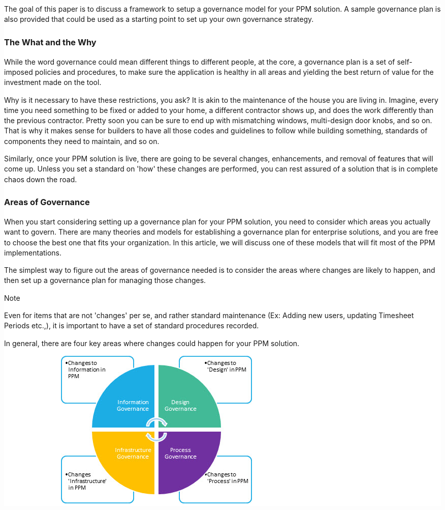 The goal of this paper is to discuss a framework to setup a governance model for your PPM solution. A sample governance plan is also provided that could be used as a starting point to set up your own governance strategy.
  
### The What and the Why

While the word governance could mean different things to different people, at the core, a governance plan is a set of self-imposed policies and procedures, to make sure the application is healthy in all areas and yielding the best return of value for the investment made on the tool. 
  
Why is it necessary to have these restrictions, you ask? It is akin to the maintenance of the house you are living in. Imagine, every time you need something to be fixed or added to your home, a different contractor shows up, and does the work differently than the previous contractor. Pretty soon you can be sure to end up with mismatching windows, multi-design door knobs, and so on. That is why it makes sense for builders to have all those codes and guidelines to follow while building something, standards of components they need to maintain, and so on.
  
Similarly, once your PPM solution is live, there are going to be several changes, enhancements, and removal of features that will come up. Unless you set a standard on 'how' these changes are performed, you can rest assured of a solution that is in complete chaos down the road.
  
### Areas of Governance

When you start considering setting up a governance plan for your PPM solution, you need to consider which areas you actually want to govern. There are many theories and models for establishing a governance plan for enterprise solutions, and you are free to choose the best one that fits your organization. In this article, we will discuss one of these models that will fit most of the PPM implementations.
  
The simplest way to figure out the areas of governance needed is to consider the areas where changes are likely to happen, and then set up a governance plan for managing those changes. 
  
> [!NOTE]
> Even for items that are not 'changes' per se, and rather standard maintenance (Ex: Adding new users, updating Timesheet Periods etc.,), it is important to have a set of standard procedures recorded. 
  
In general, there are four key areas where changes could happen for your PPM solution.
  
![Four key areas of change for your PPM solution: Information, Design, Infrastructure, and Process.](media/c453ec8f-351b-454f-a1ed-f19f7b58ddcd.jpg)
  